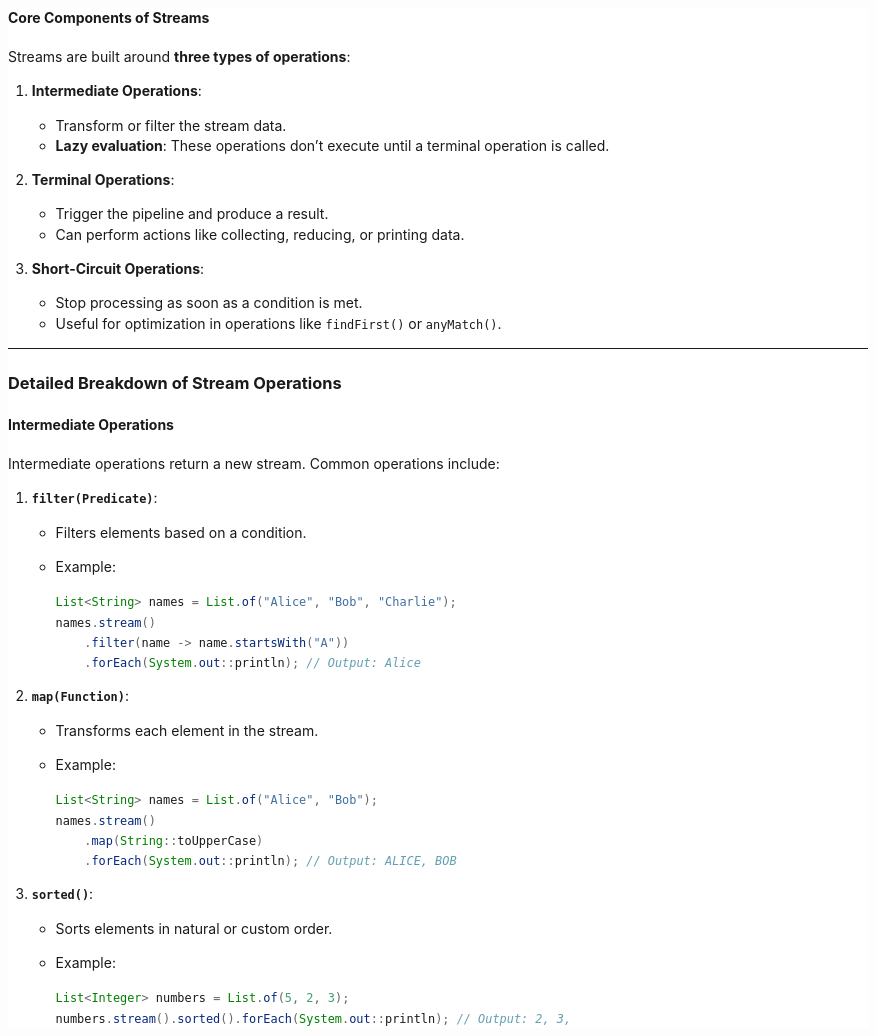 
#### **Core Components of Streams**

Streams are built around **three types of operations**:

1. **Intermediate Operations**:
    
    - Transform or filter the stream data.
    - **Lazy evaluation**: These operations don’t execute until a terminal operation is called.
2. **Terminal Operations**:
    
    - Trigger the pipeline and produce a result.
    - Can perform actions like collecting, reducing, or printing data.
3. **Short-Circuit Operations**:
    
    - Stop processing as soon as a condition is met.
    - Useful for optimization in operations like `findFirst()` or `anyMatch()`.

---

### **Detailed Breakdown of Stream Operations**

#### **Intermediate Operations**

Intermediate operations return a new stream. Common operations include:

1. **`filter(Predicate)`**:
    
    - Filters elements based on a condition.
    - Example:
        
        ```java
        List<String> names = List.of("Alice", "Bob", "Charlie");
        names.stream()
            .filter(name -> name.startsWith("A"))
            .forEach(System.out::println); // Output: Alice
        ```
        
2. **`map(Function)`**:
    
    - Transforms each element in the stream.
    - Example:
        
        ```java
        List<String> names = List.of("Alice", "Bob");
        names.stream()
            .map(String::toUpperCase)
            .forEach(System.out::println); // Output: ALICE, BOB
        ```
        
3. **`sorted()`**:
    
    - Sorts elements in natural or custom order.
    - Example:
        
        ```java
        List<Integer> numbers = List.of(5, 2, 3);
        numbers.stream().sorted().forEach(System.out::println); // Output: 2, 3, 
        ```
        
